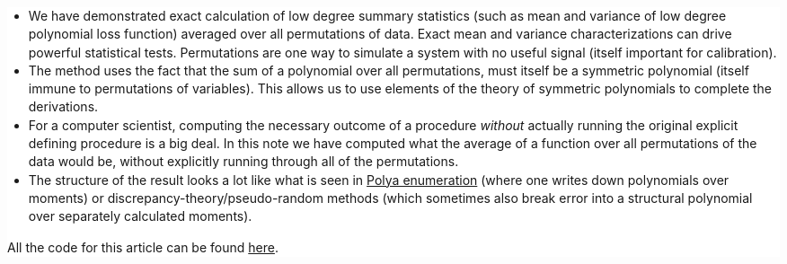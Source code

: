   * We have demonstrated exact calculation of low degree summary statistics (such as mean and variance of low degree polynomial loss function) averaged over all permutations of data. Exact mean and variance characterizations can drive powerful statistical tests. Permutations are one way to simulate a system with no useful signal (itself important for calibration).
  * The method uses the fact that the sum of a polynomial over all permutations, must itself be a symmetric polynomial (itself immune to permutations of variables). This allows us to use elements of the theory of symmetric polynomials to complete the derivations.
  * For a computer scientist, computing the necessary outcome of a procedure *without* actually running the original explicit defining procedure is a big deal. In this note we have computed what the average of a function over all permutations of the data would be, without explicitly running through all of the permutations.
  * The structure of the result looks a lot like what is seen in [Polya enumeration](https://en.wikipedia.org/wiki/Pólya_enumeration_theorem) (where one writes down polynomials over moments) or discrepancy-theory/pseudo-random methods (which sometimes also break error into a structural polynomial over separately calculated moments).


All the code for this article can be found [here](https://github.com/WinVector/Examples/tree/main/group_action).
 


